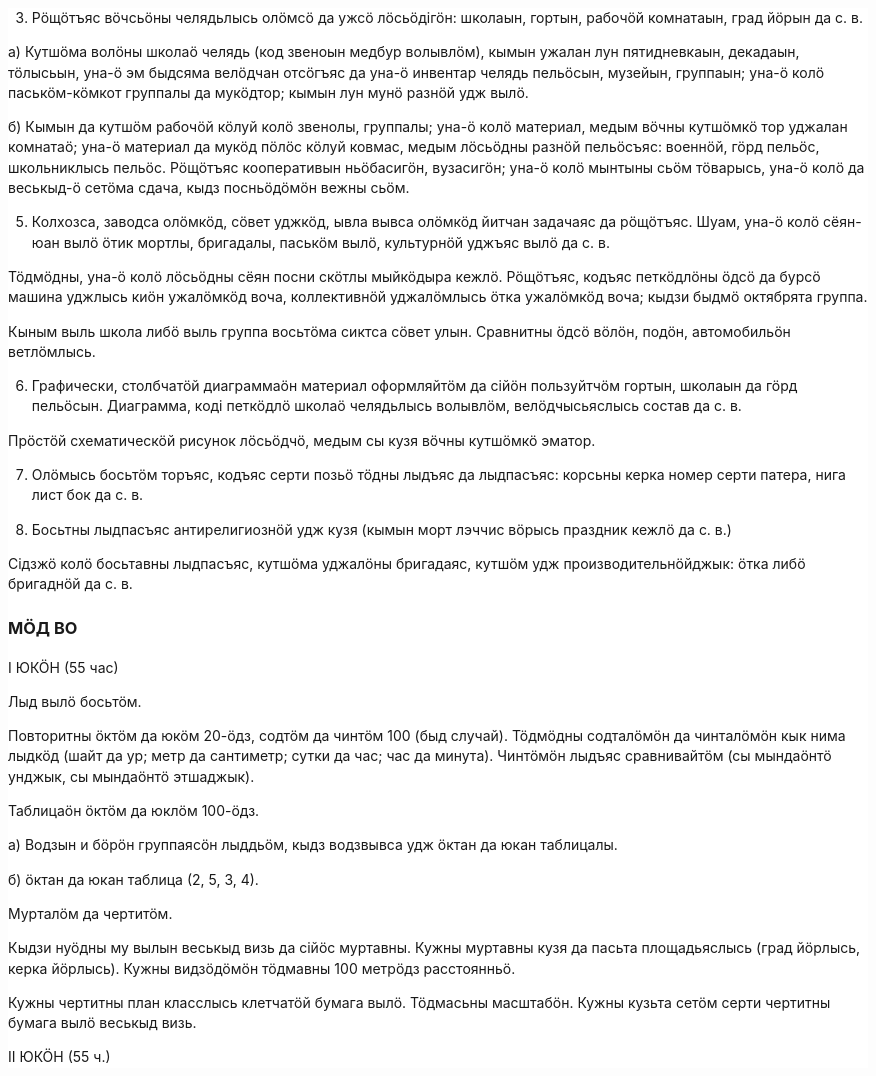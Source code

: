 3. Рӧщӧтъяс вӧчсьӧны челядьлысь олӧмсӧ да ужсӧ лӧсьӧдігӧн: школаын, гортын, рабочӧй комнатаын, град йӧрын да с. в.

а) Кутшӧма волӧны школаӧ челядь (код звеноын медбур волывлӧм), кымын ужалан лун пятидневкаын, декадаын, тӧлысьын, уна-ӧ эм быдсяма велӧдчан отсӧгъяс да уна-ӧ инвентар челядь пельӧсын, музейын, группаын; уна-ӧ колӧ паськӧм-кӧмкот группалы да мукӧдтор; кымын лун мунӧ разнӧй удж вылӧ.

б) Кымын да кутшӧм рабочӧй кӧлуй колӧ звенолы, группалы; уна-ӧ колӧ материал, медым вӧчны кутшӧмкӧ тор уджалан комнатаӧ; уна-ӧ материал да мукӧд пӧлӧс кӧлуй ковмас, медым лӧсьӧдны разнӧй пельӧсъяс: военнӧй, гӧрд пельӧс, школьниклысь пельӧс. Рӧщӧтъяс кооперативын ньӧбасигӧн, вузасигӧн; уна-ӧ колӧ мынтыны сьӧм тӧварысь, уна-ӧ колӧ да веськыд-ӧ сетӧма сдача, кыдз посньӧдӧмӧн вежны сьӧм.

5. Колхозса, заводса олӧмкӧд, сӧвет уджкӧд, ывла вывса олӧмкӧд йитчан задачаяс да рӧщӧтъяс. Шуам, уна-ӧ колӧ сёян-юан вылӧ ӧтик мортлы, бригадалы, паськӧм вылӧ, культурнӧй уджъяс вылӧ да с. в.

Тӧдмӧдны, уна-ӧ колӧ лӧсьӧдны сёян посни скӧтлы мыйкӧдыра кежлӧ. Рӧщӧтъяс, кодъяс петкӧдлӧны ӧдсӧ да бурсӧ машина уджлысь киӧн ужалӧмкӧд воча, коллективнӧй уджалӧмлысь ӧтка ужалӧмкӧд воча; кыдзи быдмӧ октябрята группа.

Кыным выль школа либӧ выль группа восьтӧма сиктса сӧвет улын. Сравнитны ӧдсӧ вӧлӧн, подӧн, автомобильӧн ветлӧмлысь.

6. Графически, столбчатӧй диаграммаӧн материал оформляйтӧм да сійӧн пользуйтчӧм гортын, школаын да гӧрд пельӧсын. Диаграмма, коді петкӧдлӧ школаӧ челядьлысь волывлӧм, велӧдчысьяслысь состав да с. в.

Прӧстӧй схематическӧй рисунок лӧсьӧдчӧ, медым сы кузя вӧчны кутшӧмкӧ эматор.

7. Олӧмысь босьтӧм торъяс, кодъяс серти позьӧ тӧдны лыдъяс да лыдпасъяс: корсьны керка номер серти патера, нига лист бок да с. в.

8. Босьтны лыдпасъяс антирелигиознӧй удж кузя (кымын морт лэччис вӧрысь праздник кежлӧ да с. в.)

Сідзжӧ колӧ босьтавны лыдпасъяс, кутшӧма уджалӧны бригадаяс, кутшӧм удж производительнӧйджык: ӧтка либӧ бригаднӧй да с. в.

### МӦД ВО

І ЮКӦН (55 час)

Лыд вылӧ босьтӧм.

Повторитны ӧктӧм да юкӧм 20-ӧдз, содтӧм да чинтӧм 100 (быд случай). Тӧдмӧдны содталӧмӧн да чинталӧмӧн кык нима лыдкӧд (шайт да ур; метр да сантиметр; сутки да час; час да минута). Чинтӧмӧн лыдъяс сравнивайтӧм (сы мындаӧнтӧ унджык, сы мындаӧнтӧ этшаджык).

Таблицаӧн ӧктӧм да юклӧм 100-ӧдз.

а) Водзын и бӧрӧн группаясӧн лыддьӧм, кыдз водзвывса удж ӧктан да юкан таблицалы.

б) ӧктан да юкан таблица (2, 5, 3, 4).

Мурталӧм да чертитӧм.

Кыдзи нуӧдны му вылын веськыд визь да сійӧс муртавны. Кужны муртавны кузя да пасьта площадьяслысь (град йӧрлысь, керка йӧрлысь). Кужны видзӧдӧмӧн тӧдмавны 100 метрӧдз расстоянньӧ.

Кужны чертитны план класслысь клетчатӧй бумага вылӧ. Тӧдмасьны масштабӧн. Кужны кузьта сетӧм серти чертитны бумага вылӧ веськыд визь.

ІІ ЮКӦН (55 ч.)
